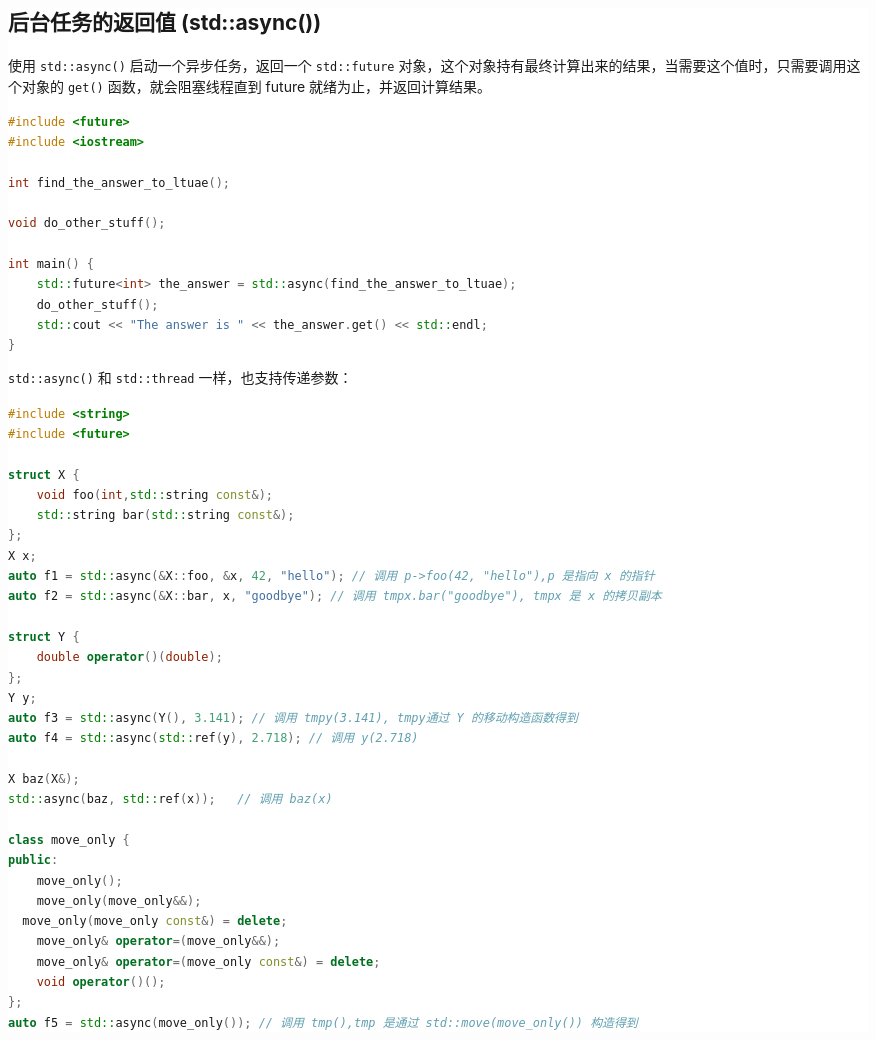 
## 后台任务的返回值 (std::async())
使用 `std::async()` 启动一个异步任务，返回一个 `std::future` 对象，这个对象持有最终计算出来的结果，当需要这个值时，只需要调用这个对象的 `get()` 函数，就会阻塞线程直到 future 就绪为止，并返回计算结果。
```cpp
#include <future>
#include <iostream>

int find_the_answer_to_ltuae();

void do_other_stuff();

int main() {
	std::future<int> the_answer = std::async(find_the_answer_to_ltuae);
	do_other_stuff();
	std::cout << "The answer is " << the_answer.get() << std::endl;
}
```


`std::async()` 和 `std::thread` 一样，也支持传递参数：
```cpp
#include <string>
#include <future>

struct X {
	void foo(int,std::string const&);
	std::string bar(std::string const&);
};
X x;
auto f1 = std::async(&X::foo, &x, 42, "hello"); // 调用 p->foo(42, "hello"),p 是指向 x 的指针
auto f2 = std::async(&X::bar, x, "goodbye"); // 调用 tmpx.bar("goodbye"), tmpx 是 x 的拷贝副本

struct Y {
	double operator()(double);
};
Y y;
auto f3 = std::async(Y(), 3.141); // 调用 tmpy(3.141), tmpy通过 Y 的移动构造函数得到
auto f4 = std::async(std::ref(y), 2.718); // 调用 y(2.718)

X baz(X&);
std::async(baz, std::ref(x));	// 调用 baz(x)

class move_only	{
public:
	move_only();
	move_only(move_only&&);
  move_only(move_only const&) = delete;
	move_only& operator=(move_only&&);
	move_only& operator=(move_only const&) = delete;
	void operator()();
};
auto f5 = std::async(move_only()); // 调用 tmp(),tmp 是通过 std::move(move_only()) 构造得到
```
